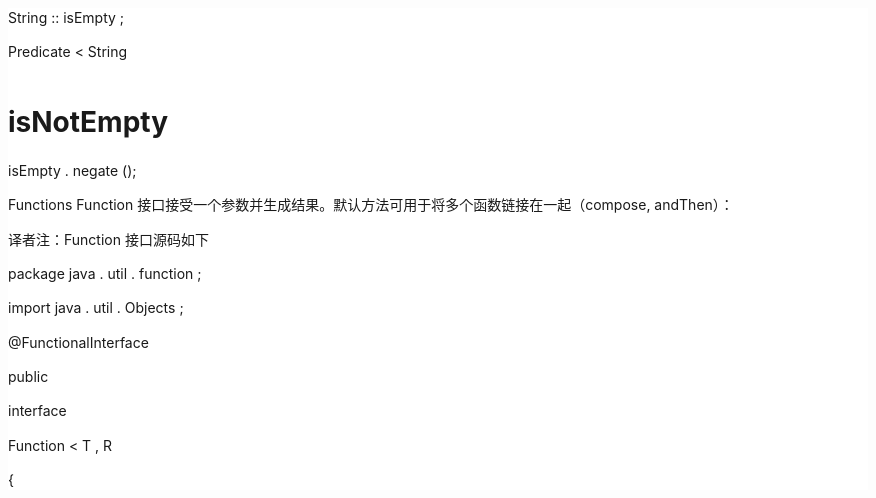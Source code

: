 String
::
isEmpty
;

Predicate
<
String
>
 isNotEmpty 
=
 isEmpty
.
negate
();

Functions
Function 接口接受一个参数并生成结果。默认方法可用于将多个函数链接在一起（compose, andThen）：

译者注：Function 接口源码如下

package
 java
.
util
.
function
;



import
 java
.
util
.
Objects
;



@FunctionalInterface

public
 
interface
 
Function
<
T
,
 R
>
 
{



    